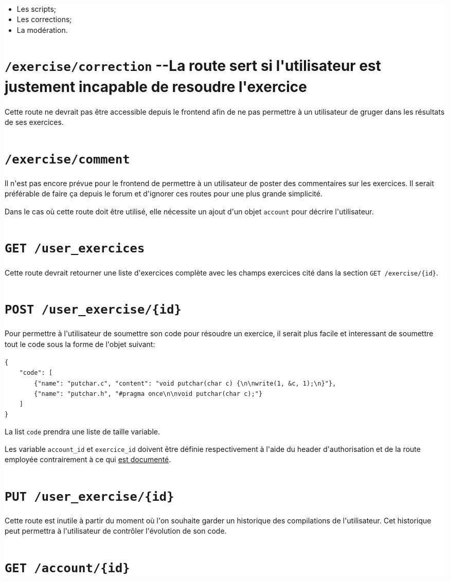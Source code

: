 * Les scripts;
* Les corrections;
* La modération.


# `/exercise/correction` --La route sert si l'utilisateur est justement incapable de resoudre l'exercice

Cette route ne devrait pas être accessible depuis le frontend afin de ne pas permettre à un utilisateur de gruger dans les résultats de ses exercices.

# `/exercise/comment`

Il n'est pas encore prévue pour le frontend de permettre à un utilisateur de poster des commentaires sur les exercices. Il serait préférable de faire ça depuis le forum et d'ignorer ces routes pour une plus grande simplicité.

Dans le cas où cette route doit être utilisé, elle nécessite un ajout d'un objet `account` pour décrire l'utilisateur.

# `GET /user_exercices`

Cette route devrait retourner une liste d'exercices complète avec les champs exercices cité dans la section `GET /exercise/{id}`.

# `POST /user_exercise/{id}`

Pour permettre à l'utilisateur de soumettre son code pour résoudre un exercice, il serait plus facile et interessant de soumettre tout le code sous la forme de l'objet suivant:

	{
		"code": [
			{"name": "putchar.c", "content": "void putchar(char c) {\n\nwrite(1, &c, 1);\n}"},
			{"name": "putchar.h", "#pragma once\n\nvoid putchar(char c);"}
		]
	}

La list `code` prendra une liste de taille variable.

Les variable `account_id` et `exercice_id` doivent être définie respectivement à l'aide du header d'authorisation et de la route employée contrairement à ce qui [est documenté](https://gitlab.com/CodeandLearn/Doc/blob/b2f1d205cda7479d1c8ea75c66e6e02ef211c71f/API_REST/User_Exercice.md#succ%C3%A8s-type).

# `PUT /user_exercise/{id}`

Cette route est inutile à partir du moment où l'on souhaite garder un historique des compilations de l'utilisateur. Cet historique peut permettra à l'utilisateur de contrôler l'évolution de son code.

# `GET /account/{id}`
